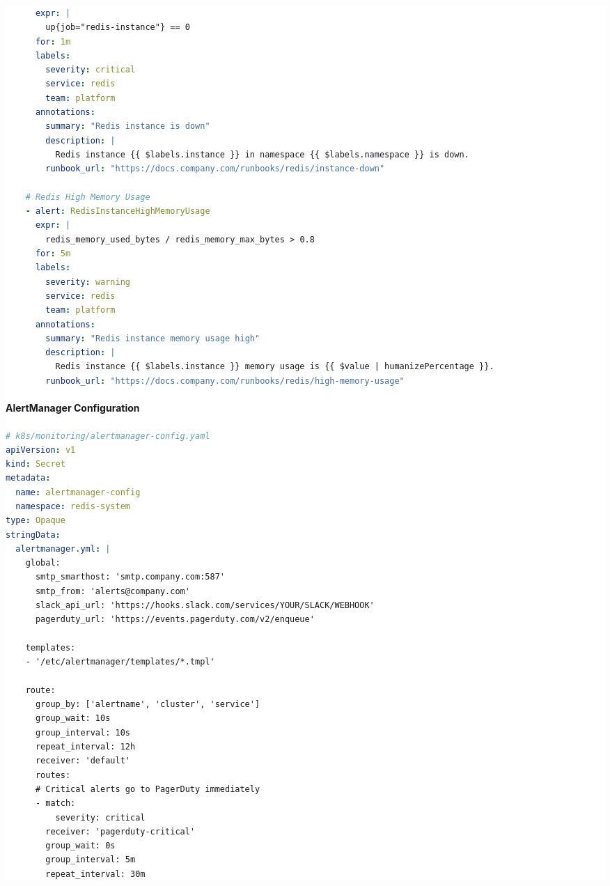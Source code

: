 ```yaml
      expr: |
        up{job="redis-instance"} == 0
      for: 1m
      labels:
        severity: critical
        service: redis
        team: platform
      annotations:
        summary: "Redis instance is down"
        description: |
          Redis instance {{ $labels.instance }} in namespace {{ $labels.namespace }} is down.
        runbook_url: "https://docs.company.com/runbooks/redis/instance-down"

    # Redis High Memory Usage
    - alert: RedisInstanceHighMemoryUsage
      expr: |
        redis_memory_used_bytes / redis_memory_max_bytes > 0.8
      for: 5m
      labels:
        severity: warning
        service: redis
        team: platform
      annotations:
        summary: "Redis instance memory usage high"
        description: |
          Redis instance {{ $labels.instance }} memory usage is {{ $value | humanizePercentage }}.
        runbook_url: "https://docs.company.com/runbooks/redis/high-memory-usage"
```

#### AlertManager Configuration
```yaml
# k8s/monitoring/alertmanager-config.yaml
apiVersion: v1
kind: Secret
metadata:
  name: alertmanager-config
  namespace: redis-system
type: Opaque
stringData:
  alertmanager.yml: |
    global:
      smtp_smarthost: 'smtp.company.com:587'
      smtp_from: 'alerts@company.com'
      slack_api_url: 'https://hooks.slack.com/services/YOUR/SLACK/WEBHOOK'
      pagerduty_url: 'https://events.pagerduty.com/v2/enqueue'

    templates:
    - '/etc/alertmanager/templates/*.tmpl'

    route:
      group_by: ['alertname', 'cluster', 'service']
      group_wait: 10s
      group_interval: 10s
      repeat_interval: 12h
      receiver: 'default'
      routes:
      # Critical alerts go to PagerDuty immediately
      - match:
          severity: critical
        receiver: 'pagerduty-critical'
        group_wait: 0s
        group_interval: 5m
        repeat_interval: 30m
```